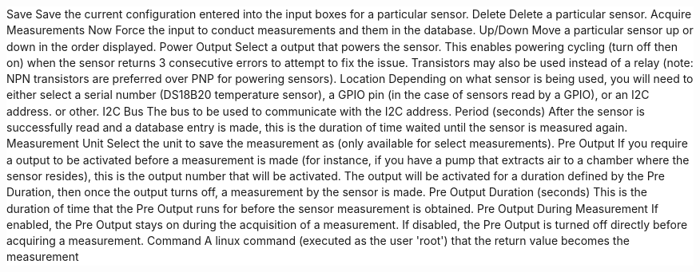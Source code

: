 </tr>
<tr>
<td>Save</td>
<td>Save the current configuration entered into the input boxes for a particular sensor.</td>
</tr>
<tr>
<td>Delete</td>
<td>Delete a particular sensor.</td>
</tr>
<tr>
<td>Acquire Measurements Now</td>
<td>Force the input to conduct measurements and them in the database.</td>
</tr>
<tr>
<td>Up/Down</td>
<td>Move a particular sensor up or down in the order displayed.</td>
</tr>
<tr>
<td>Power Output</td>
<td>Select a output that powers the sensor. This enables powering cycling (turn off then on) when the sensor returns 3 consecutive errors to attempt to fix the issue. Transistors may also be used instead of a relay (note: NPN transistors are preferred over PNP for powering sensors).</td>
</tr>
<tr>
<td>Location</td>
<td>Depending on what sensor is being used, you will need to either select a serial number (DS18B20 temperature sensor), a GPIO pin (in the case of sensors read by a GPIO), or an I2C address. or other.</td>
</tr>
<tr>
<td>I2C Bus</td>
<td>The bus to be used to communicate with the I2C address.</td>
</tr>
<tr>
<td>Period (seconds)</td>
<td>After the sensor is successfully read and a database entry is made, this is the duration of time waited until the sensor is measured again.</td>
</tr>
<tr>
<td>Measurement Unit</td>
<td>Select the unit to save the measurement as (only available for select measurements).</td>
</tr>
<tr>
<td>Pre Output</td>
<td>If you require a output to be activated before a measurement is made (for instance, if you have a pump that extracts air to a chamber where the sensor resides), this is the output number that will be activated. The output will be activated for a duration defined by the Pre Duration, then once the output turns off, a measurement by the sensor is made.</td>
</tr>
<tr>
<td>Pre Output Duration (seconds)</td>
<td>This is the duration of time that the Pre Output runs for before the sensor measurement is obtained.</td>
</tr>
<tr>
<td>Pre Output During Measurement</td>
<td>If enabled, the Pre Output stays on during the acquisition of a measurement. If disabled, the Pre Output is turned off directly before acquiring a measurement.</td>
</tr>
<tr>
<td>Command</td>
<td>A linux command (executed as the user 'root') that the return value becomes the measurement</td>
</tr>